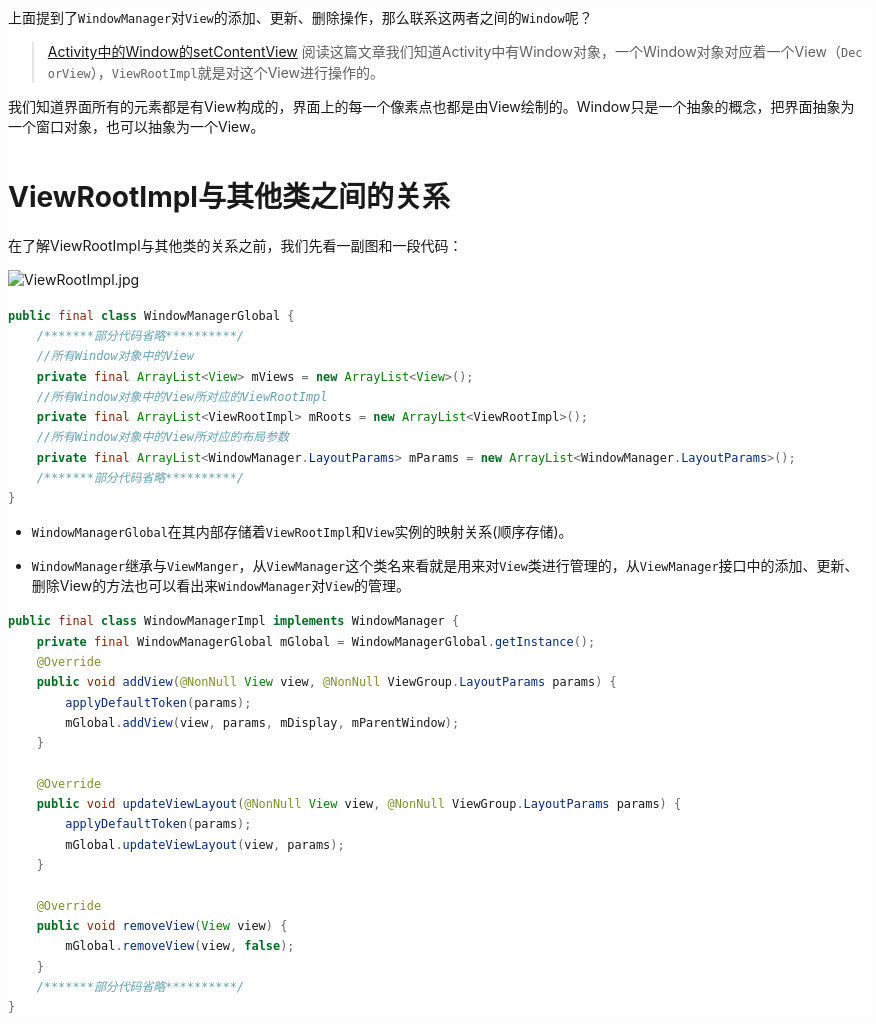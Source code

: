 上面提到了`WindowManager`对`View`的添加、更新、删除操作，那么联系这两者之间的`Window`呢？

>  [Activity中的Window的setContentView](http://www.jianshu.com/p/e62990e1c88e) 阅读这篇文章我们知道Activity中有Window对象，一个Window对象对应着一个View（`DecorView`），`ViewRootImpl`就是对这个View进行操作的。

我们知道界面所有的元素都是有View构成的，界面上的每一个像素点也都是由View绘制的。Window只是一个抽象的概念，把界面抽象为一个窗口对象，也可以抽象为一个View。

# ViewRootImpl与其他类之间的关系

在了解ViewRootImpl与其他类的关系之前，我们先看一副图和一段代码：

![ViewRootImpl.jpg](https://imgconvert.csdnimg.cn/aHR0cDovL3VwbG9hZC1pbWFnZXMuamlhbnNodS5pby91cGxvYWRfaW1hZ2VzLzEzMTk4NzktYjg0NTQwNmE2YzQ3MmMyZC5qcGc?x-oss-process=image/format,png#pic_center)



```java
public final class WindowManagerGlobal {
    /*******部分代码省略**********/
    //所有Window对象中的View
    private final ArrayList<View> mViews = new ArrayList<View>();
    //所有Window对象中的View所对应的ViewRootImpl
    private final ArrayList<ViewRootImpl> mRoots = new ArrayList<ViewRootImpl>();
    //所有Window对象中的View所对应的布局参数
    private final ArrayList<WindowManager.LayoutParams> mParams = new ArrayList<WindowManager.LayoutParams>();
    /*******部分代码省略**********/
}
```


- `WindowManagerGlobal`在其内部存储着`ViewRootImpl`和`View`实例的映射关系(顺序存储)。

- `WindowManager`继承与`ViewManger`，从`ViewManager`这个类名来看就是用来对`View`类进行管理的，从`ViewManager`接口中的添加、更新、删除View的方法也可以看出来`WindowManager`对`View`的管理。

```java
public final class WindowManagerImpl implements WindowManager {
    private final WindowManagerGlobal mGlobal = WindowManagerGlobal.getInstance();
    @Override
    public void addView(@NonNull View view, @NonNull ViewGroup.LayoutParams params) {
        applyDefaultToken(params);
        mGlobal.addView(view, params, mDisplay, mParentWindow);
    }

    @Override
    public void updateViewLayout(@NonNull View view, @NonNull ViewGroup.LayoutParams params) {
        applyDefaultToken(params);
        mGlobal.updateViewLayout(view, params);
    }

    @Override
    public void removeView(View view) {
        mGlobal.removeView(view, false);
    }
    /*******部分代码省略**********/
}
```
